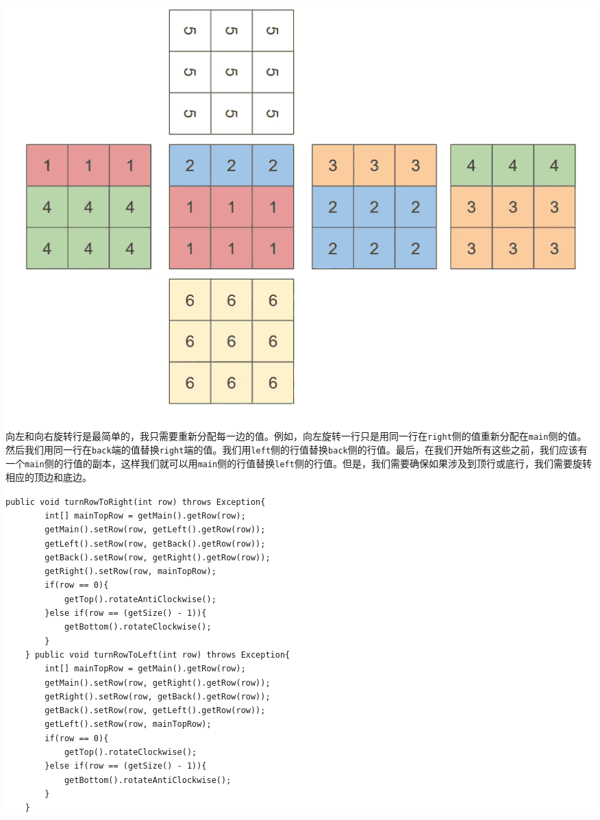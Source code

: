 ![](img/ba6107bfb2ca782ce5416444fb9f6c87.png)

向左和向右旋转行是最简单的，我只需要重新分配每一边的值。例如，向左旋转一行只是用同一行在`right`侧的值重新分配在`main`侧的值。然后我们用同一行在`back`端的值替换`right`端的值。我们用`left`侧的行值替换`back`侧的行值。最后，在我们开始所有这些之前，我们应该有一个`main`侧的行值的副本，这样我们就可以用`main`侧的行值替换`left`侧的行值。但是，我们需要确保如果涉及到顶行或底行，我们需要旋转相应的顶边和底边。

```
public void turnRowToRight(int row) throws Exception{
        int[] mainTopRow = getMain().getRow(row);
        getMain().setRow(row, getLeft().getRow(row));
        getLeft().setRow(row, getBack().getRow(row));
        getBack().setRow(row, getRight().getRow(row));
        getRight().setRow(row, mainTopRow);
        if(row == 0){
            getTop().rotateAntiClockwise();
        }else if(row == (getSize() - 1)){
            getBottom().rotateClockwise();
        }
    } public void turnRowToLeft(int row) throws Exception{
        int[] mainTopRow = getMain().getRow(row);
        getMain().setRow(row, getRight().getRow(row));
        getRight().setRow(row, getBack().getRow(row));
        getBack().setRow(row, getLeft().getRow(row));
        getLeft().setRow(row, mainTopRow);
        if(row == 0){
            getTop().rotateClockwise();
        }else if(row == (getSize() - 1)){
            getBottom().rotateAntiClockwise();
        }
    }
```
